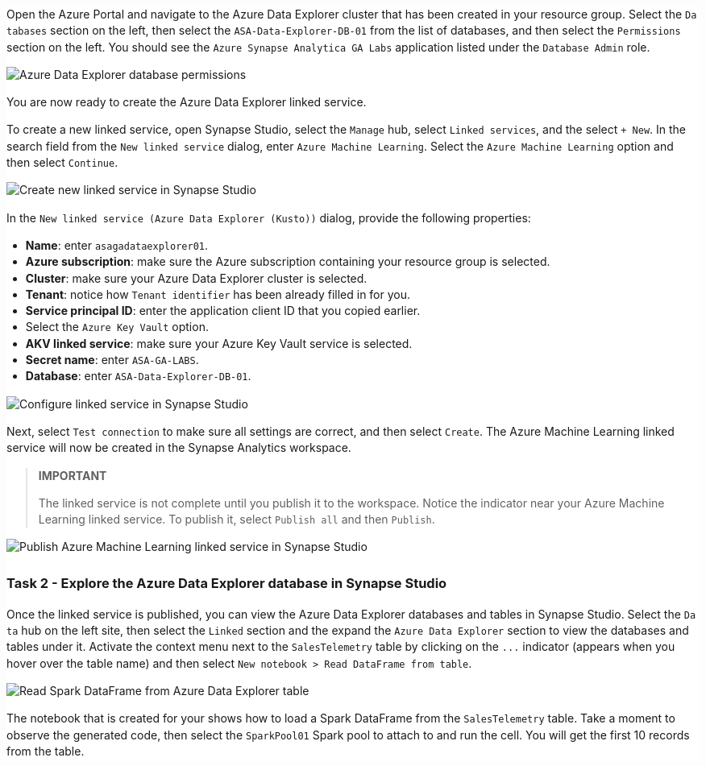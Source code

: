 Open the Azure Portal and navigate to the Azure Data Explorer cluster that has been created in your resource group. Select the `Databases` section on the left, then select the `ASA-Data-Explorer-DB-01` from the list of databases, and then select the `Permissions` section on the left. You should see the `Azure Synapse Analytica GA Labs` application listed under the `Database Admin` role.

![Azure Data Explorer database permissions](./../media/lab-02-ex-01-task-01-database-permissions.png)

You are now ready to create the Azure Data Explorer linked service.

To create a new linked service, open Synapse Studio, select the `Manage` hub, select `Linked services`, and the select `+ New`. In the search field from the `New linked service` dialog, enter `Azure Machine Learning`. Select the `Azure Machine Learning` option and then select `Continue`.

![Create new linked service in Synapse Studio](./../media/lab-02-ex-01-task-01-new-linked-service.png)

In the `New linked service (Azure Data Explorer (Kusto))` dialog, provide the following properties:

- **Name**: enter `asagadataexplorer01`.
- **Azure subscription**: make sure the Azure subscription containing your resource group is selected.
- **Cluster**: make sure your Azure Data Explorer cluster is selected.
- **Tenant**: notice how `Tenant identifier` has been already filled in for you.
- **Service principal ID**: enter the application client ID that you copied earlier.
- Select the `Azure Key Vault` option.
- **AKV linked service**: make sure your Azure Key Vault service is selected.
- **Secret name**: enter `ASA-GA-LABS`.
- **Database**: enter `ASA-Data-Explorer-DB-01`.

![Configure linked service in Synapse Studio](./../media/lab-02-ex-01-task-01-configure-linked-service.png)

Next, select `Test connection` to make sure all settings are correct, and then select `Create`. The Azure Machine Learning linked service will now be created in the Synapse Analytics workspace.

>**IMPORTANT**
>
>The linked service is not complete until you publish it to the workspace. Notice the indicator near your Azure Machine Learning linked service. To publish it, select `Publish all` and then `Publish`.

![Publish Azure Machine Learning linked service in Synapse Studio](./../media/lab-02-ex-01-task-01-publish-linked-service.png)

### Task 2 - Explore the Azure Data Explorer database in Synapse Studio

Once the linked service is published, you can view the Azure Data Explorer databases and tables in Synapse Studio. Select the `Data` hub on the left site, then select the `Linked` section and the expand the `Azure Data Explorer` section to view the databases and tables under it. Activate the context menu next to the `SalesTelemetry` table by clicking on the `...` indicator (appears when you hover over the table name) and then select `New notebook > Read DataFrame from table`.

![Read Spark DataFrame from Azure Data Explorer table](./../media/lab-02-ex-01-task-02-notebook-from-table.png)

The notebook that is created for your shows how to load a Spark DataFrame from the `SalesTelemetry` table. Take a moment to observe the generated code, then select the `SparkPool01` Spark pool to attach to and run the cell. You will get the first 10 records from the table.
